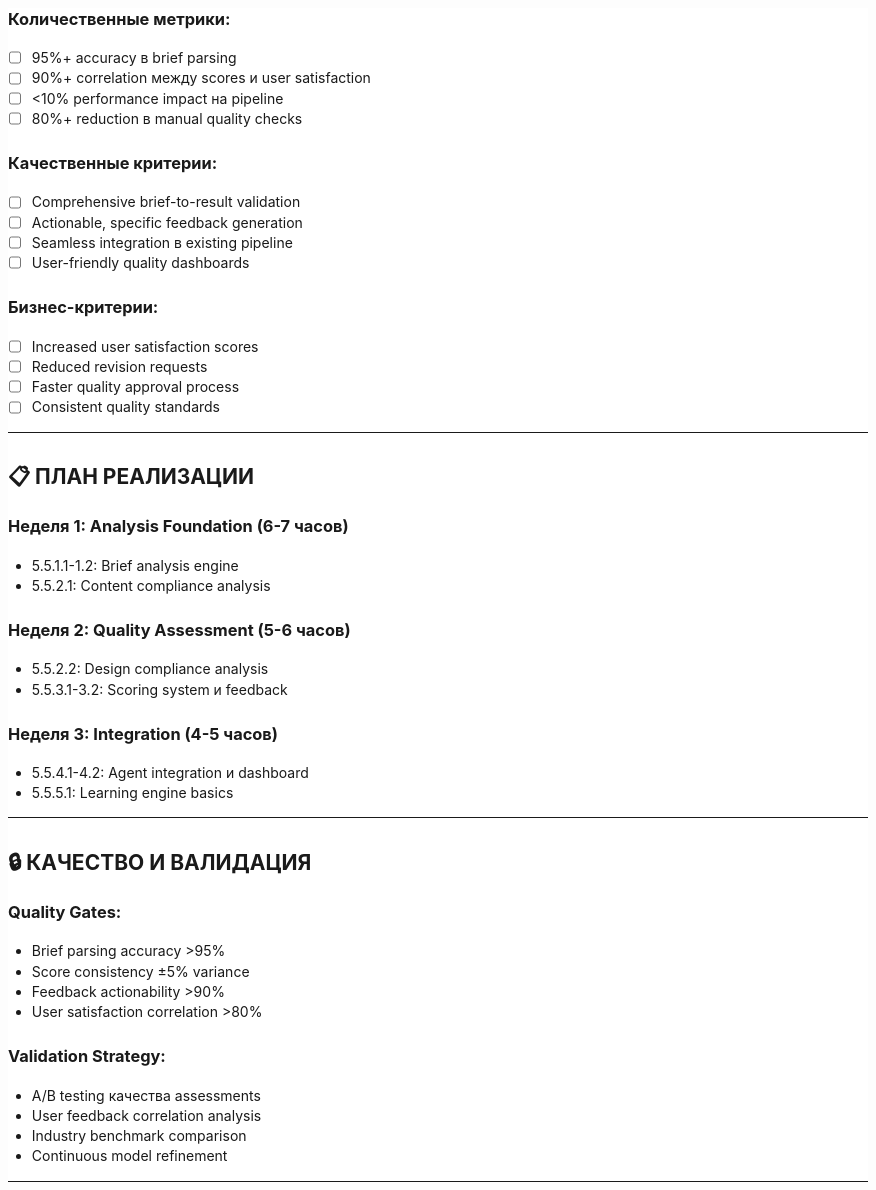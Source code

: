 ### **Количественные метрики:**
- [ ] 95%+ accuracy в brief parsing
- [ ] 90%+ correlation между scores и user satisfaction
- [ ] <10% performance impact на pipeline
- [ ] 80%+ reduction в manual quality checks

### **Качественные критерии:**
- [ ] Comprehensive brief-to-result validation
- [ ] Actionable, specific feedback generation
- [ ] Seamless integration в existing pipeline
- [ ] User-friendly quality dashboards

### **Бизнес-критерии:**
- [ ] Increased user satisfaction scores
- [ ] Reduced revision requests
- [ ] Faster quality approval process
- [ ] Consistent quality standards

---

## 📋 **ПЛАН РЕАЛИЗАЦИИ**

### **Неделя 1: Analysis Foundation (6-7 часов)**
- 5.5.1.1-1.2: Brief analysis engine
- 5.5.2.1: Content compliance analysis

### **Неделя 2: Quality Assessment (5-6 часов)**
- 5.5.2.2: Design compliance analysis
- 5.5.3.1-3.2: Scoring system и feedback

### **Неделя 3: Integration (4-5 часов)**
- 5.5.4.1-4.2: Agent integration и dashboard
- 5.5.5.1: Learning engine basics

---

## 🔒 **КАЧЕСТВО И ВАЛИДАЦИЯ**

### **Quality Gates:**
- Brief parsing accuracy >95%
- Score consistency ±5% variance
- Feedback actionability >90%
- User satisfaction correlation >80%

### **Validation Strategy:**
- A/B testing качества assessments
- User feedback correlation analysis
- Industry benchmark comparison
- Continuous model refinement

---
